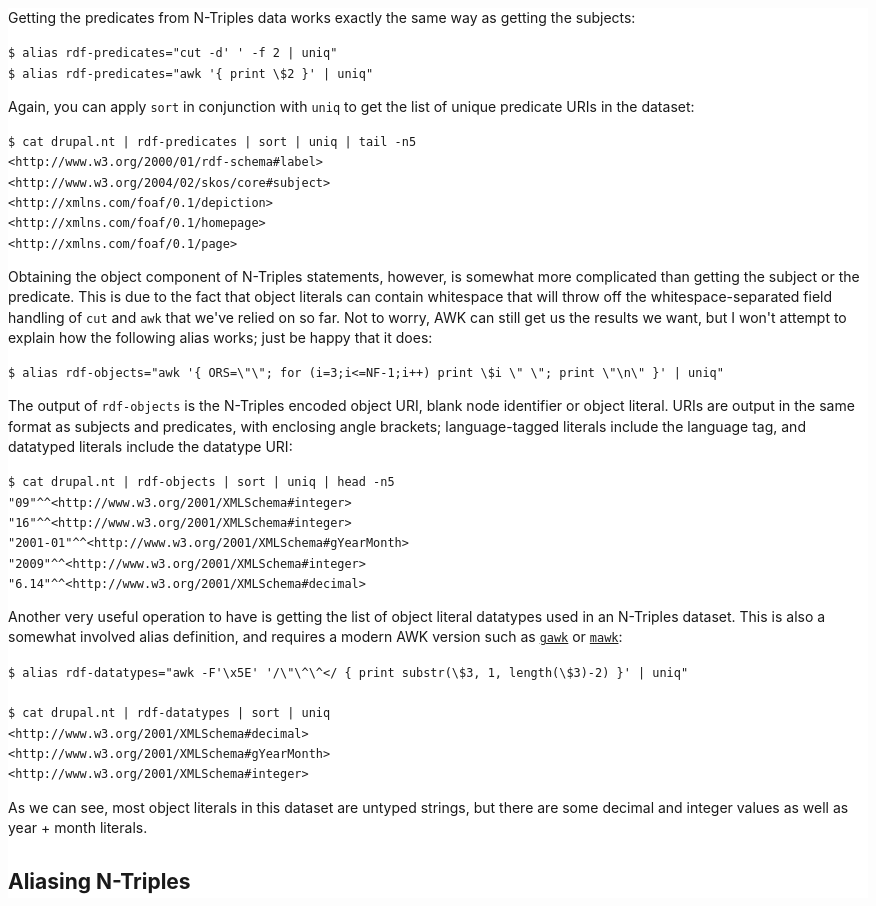 Getting the predicates from N-Triples data works exactly the same way as
getting the subjects:

    $ alias rdf-predicates="cut -d' ' -f 2 | uniq"
    $ alias rdf-predicates="awk '{ print \$2 }' | uniq"

Again, you can apply `sort` in conjunction  with `uniq` to get the list of
unique predicate URIs in the dataset:

    $ cat drupal.nt | rdf-predicates | sort | uniq | tail -n5
    <http://www.w3.org/2000/01/rdf-schema#label>
    <http://www.w3.org/2004/02/skos/core#subject>
    <http://xmlns.com/foaf/0.1/depiction>
    <http://xmlns.com/foaf/0.1/homepage>
    <http://xmlns.com/foaf/0.1/page>

Obtaining the object component of N-Triples statements, however, is somewhat more
complicated than getting the subject or the predicate. This is due to the
fact that object literals can contain whitespace that will throw off the
whitespace-separated field handling of `cut` and `awk` that we've relied on
so far. Not to worry, AWK can still get us the results we want, but I won't
attempt to explain how the following alias works; just be happy that it
does:

    $ alias rdf-objects="awk '{ ORS=\"\"; for (i=3;i<=NF-1;i++) print \$i \" \"; print \"\n\" }' | uniq"

The output of `rdf-objects` is the N-Triples encoded object URI, blank node
identifier or object literal. URIs are output in the same format as
subjects and predicates, with enclosing angle brackets; language-tagged
literals include the language tag, and datatyped literals include the
datatype URI:

    $ cat drupal.nt | rdf-objects | sort | uniq | head -n5
    "09"^^<http://www.w3.org/2001/XMLSchema#integer>
    "16"^^<http://www.w3.org/2001/XMLSchema#integer>
    "2001-01"^^<http://www.w3.org/2001/XMLSchema#gYearMonth>
    "2009"^^<http://www.w3.org/2001/XMLSchema#integer>
    "6.14"^^<http://www.w3.org/2001/XMLSchema#decimal>

Another very useful operation to have is getting the list of object literal
datatypes used in an N-Triples dataset. This is also a somewhat involved
alias definition, and requires a modern AWK version such as [`gawk`][gawk]
or [`mawk`][mawk]:

    $ alias rdf-datatypes="awk -F'\x5E' '/\"\^\^</ { print substr(\$3, 1, length(\$3)-2) }' | uniq"

    $ cat drupal.nt | rdf-datatypes | sort | uniq
    <http://www.w3.org/2001/XMLSchema#decimal>
    <http://www.w3.org/2001/XMLSchema#gYearMonth>
    <http://www.w3.org/2001/XMLSchema#integer>

As we can see, most object literals in this dataset are untyped strings, but
there are some decimal and integer values as well as year + month literals.

## Aliasing N-Triples


[RDF]:          http://www.w3.org/RDF/
[RDF/XML]:      http://www.w3.org/TR/REC-rdf-syntax/
[Turtle]:       http://en.wikipedia.org/wiki/Turtle_(syntax)
[TriG]:         http://www4.wiwiss.fu-berlin.de/bizer/TriG/
[N-Triples]:    http://en.wikipedia.org/wiki/N-Triples
[RSS 1.0]:      http://web.resource.org/rss/1.0/
[MacPorts]:     http://www.macports.org/
[Raptor]:       http://librdf.org/raptor/
[rapper]:       http://librdf.org/raptor/rapper.html
[N3]:           http://en.wikipedia.org/wiki/Notation3
[FOAF]:         http://www.foaf-project.org/
[RDF/JSON]:     http://n2.talis.com/wiki/RDF_JSON_Specification
[DBpedia]:      http://dbpedia.org/
[DBpedia 3.4]:  http://wiki.dbpedia.org/Downloads34
[AWK]:          http://en.wikipedia.org/wiki/AWK
[map/reduce]:   http://en.wikipedia.org/wiki/MapReduce
[Hadoop]:       http://hadoop.apache.org/
[RDFcache]:     http://rdfcache.rubyforge.org/
[RPN]:          http://en.wikipedia.org/wiki/Reverse_Polish_notation
[gawk]:         http://www.gnu.org/software/gawk/
[mawk]:         http://invisible-island.net/mawk/mawk.html
[DatagraphRSS]: http://feeds.feedburner.com/datagraph
[Bash]:         http://en.wikipedia.org/wiki/Bash
[pipeline]:     http://en.wikipedia.org/wiki/Pipeline_(Unix)
[curl]:         http://curl.haxx.se/
[Drupal]:       http://drupal.org/
[drupal.nt]:    http://blog.datagraph.org/2010/03/grepping-ntriples/drupal.nt
[Unlicense]:    http://unlicense.org/
[N-Quads]:      http://sw.deri.org/2008/07/n-quads/
[next]:         http://blog.datagraph.org/2010/04/transmuting-ntriples